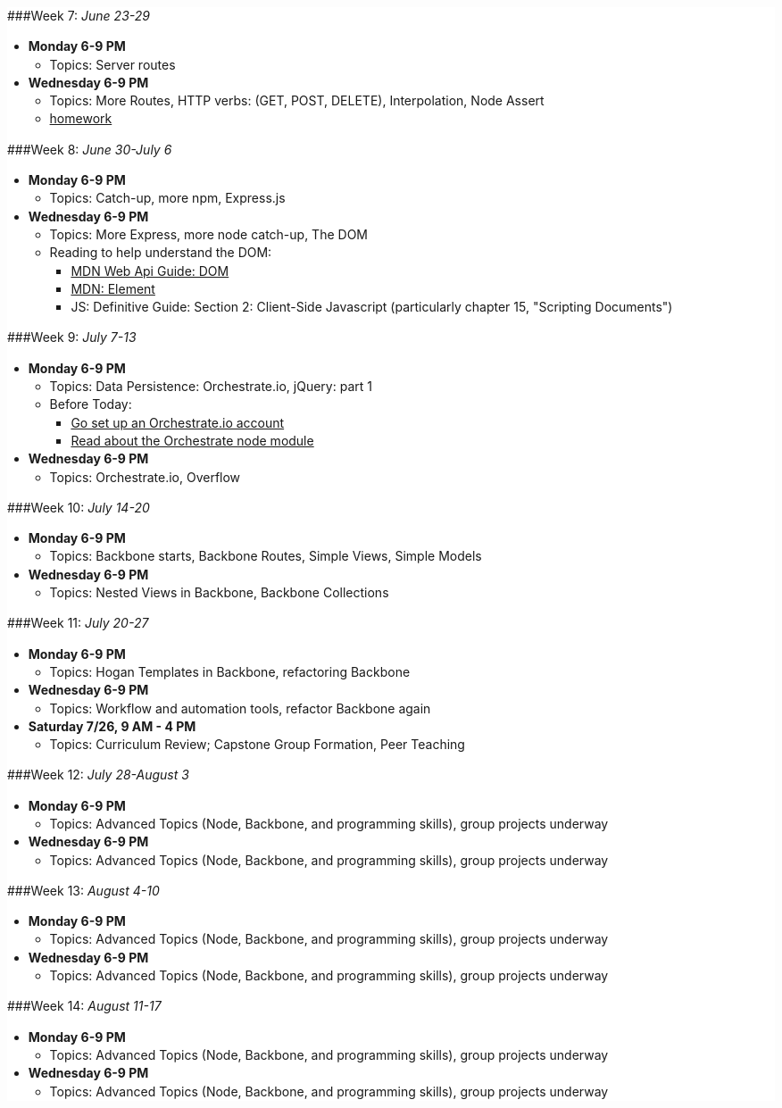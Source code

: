 ###Week 7: *June 23-29*
+ **Monday 6-9 PM**
    * Topics: Server routes
+ **Wednesday 6-9 PM**
    * Topics: More Routes, HTTP verbs: (GET, POST, DELETE), Interpolation, Node Assert 
    * [homework](https://github.com/portlandcodeschool/jsn-sum14-7)

###Week 8: *June 30-July 6*
+ **Monday 6-9 PM**
    * Topics: Catch-up, more npm, Express.js
+ **Wednesday 6-9 PM**
    * Topics: More Express, more node catch-up, The DOM
    * Reading to help understand the DOM: 
        - [MDN Web Api Guide: DOM](https://developer.mozilla.org/en-US/docs/Web/Guide/API/DOM)
        - [MDN: Element](https://developer.mozilla.org/en-US/docs/Web/API/element)
        - JS: Definitive Guide: Section 2: Client-Side Javascript (particularly chapter 15, "Scripting Documents")

###Week 9: *July 7-13*
+ **Monday 6-9 PM**
    * Topics: Data Persistence: Orchestrate.io, jQuery: part 1
    * Before Today: 
        - [Go set up an Orchestrate.io account](http://orchestrate.io/)
        - [Read about the Orchestrate node module](https://www.npmjs.org/package/orchestrate)
+ **Wednesday 6-9 PM**
    * Topics: Orchestrate.io, Overflow

###Week 10: *July 14-20*
+ **Monday 6-9 PM**
    * Topics: Backbone starts, Backbone Routes, Simple Views, Simple Models
+ **Wednesday 6-9 PM**
    * Topics: Nested Views in Backbone, Backbone Collections

###Week 11: *July 20-27*
+ **Monday 6-9 PM**
    * Topics: Hogan Templates in Backbone, refactoring Backbone
+ **Wednesday 6-9 PM**
    * Topics: Workflow and automation tools, refactor Backbone again
+ **Saturday 7/26, 9 AM - 4 PM**
    * Topics: Curriculum Review; Capstone Group Formation, Peer Teaching

###Week 12: *July 28-August 3*
+ **Monday 6-9 PM**
    * Topics: Advanced Topics (Node, Backbone, and programming skills), group projects underway 
+ **Wednesday 6-9 PM**
    * Topics: Advanced Topics (Node, Backbone, and programming skills), group projects underway 

###Week 13: *August 4-10*
+ **Monday 6-9 PM**
    * Topics: Advanced Topics (Node, Backbone, and programming skills), group projects underway 
+ **Wednesday 6-9 PM**
    * Topics: Advanced Topics (Node, Backbone, and programming skills), group projects underway 

###Week 14: *August 11-17*
+ **Monday 6-9 PM**
    * Topics: Advanced Topics (Node, Backbone, and programming skills), group projects underway 
+ **Wednesday 6-9 PM**
    * Topics: Advanced Topics (Node, Backbone, and programming skills), group projects underway 
